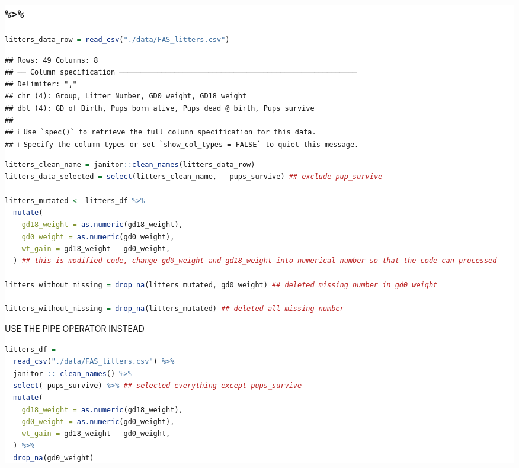 ## `%>%`

``` r
litters_data_row = read_csv("./data/FAS_litters.csv")
```

    ## Rows: 49 Columns: 8
    ## ── Column specification ────────────────────────────────────────────────────────
    ## Delimiter: ","
    ## chr (4): Group, Litter Number, GD0 weight, GD18 weight
    ## dbl (4): GD of Birth, Pups born alive, Pups dead @ birth, Pups survive
    ## 
    ## ℹ Use `spec()` to retrieve the full column specification for this data.
    ## ℹ Specify the column types or set `show_col_types = FALSE` to quiet this message.

``` r
litters_clean_name = janitor::clean_names(litters_data_row)
litters_data_selected = select(litters_clean_name, - pups_survive) ## exclude pup_survive

litters_mutated <- litters_df %>%
  mutate(
    gd18_weight = as.numeric(gd18_weight),
    gd0_weight = as.numeric(gd0_weight),
    wt_gain = gd18_weight - gd0_weight,
  ) ## this is modified code, change gd0_weight and gd18_weight into numerical number so that the code can processed

litters_without_missing = drop_na(litters_mutated, gd0_weight) ## deleted missing number in gd0_weight

litters_without_missing = drop_na(litters_mutated) ## deleted all missing number
```

USE THE PIPE OPERATOR INSTEAD

``` r
litters_df = 
  read_csv("./data/FAS_litters.csv") %>% 
  janitor :: clean_names() %>% 
  select(-pups_survive) %>% ## selected everything except pups_survive
  mutate(
    gd18_weight = as.numeric(gd18_weight),
    gd0_weight = as.numeric(gd0_weight),
    wt_gain = gd18_weight - gd0_weight,
  ) %>% 
  drop_na(gd0_weight)
```
